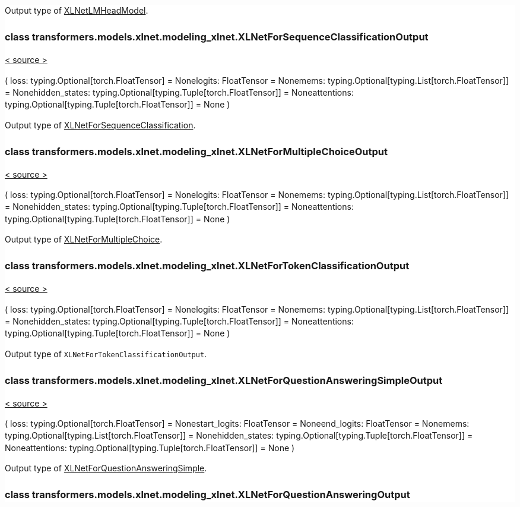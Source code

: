 Output type of [XLNetLMHeadModel](/docs/transformers/v4.34.0/en/model_doc/xlnet#transformers.XLNetLMHeadModel).

### class transformers.models.xlnet.modeling\_xlnet.XLNetForSequenceClassificationOutput

[< source \>](https://github.com/huggingface/transformers/blob/v4.34.0/src/transformers/models/xlnet/modeling_xlnet.py#L650)

( loss: typing.Optional\[torch.FloatTensor\] = Nonelogits: FloatTensor = Nonemems: typing.Optional\[typing.List\[torch.FloatTensor\]\] = Nonehidden\_states: typing.Optional\[typing.Tuple\[torch.FloatTensor\]\] = Noneattentions: typing.Optional\[typing.Tuple\[torch.FloatTensor\]\] = None )

Output type of [XLNetForSequenceClassification](/docs/transformers/v4.34.0/en/model_doc/xlnet#transformers.XLNetForSequenceClassification).

### class transformers.models.xlnet.modeling\_xlnet.XLNetForMultipleChoiceOutput

[< source \>](https://github.com/huggingface/transformers/blob/v4.34.0/src/transformers/models/xlnet/modeling_xlnet.py#L718)

( loss: typing.Optional\[torch.FloatTensor\] = Nonelogits: FloatTensor = Nonemems: typing.Optional\[typing.List\[torch.FloatTensor\]\] = Nonehidden\_states: typing.Optional\[typing.Tuple\[torch.FloatTensor\]\] = Noneattentions: typing.Optional\[typing.Tuple\[torch.FloatTensor\]\] = None )

Output type of [XLNetForMultipleChoice](/docs/transformers/v4.34.0/en/model_doc/xlnet#transformers.XLNetForMultipleChoice).

### class transformers.models.xlnet.modeling\_xlnet.XLNetForTokenClassificationOutput

[< source \>](https://github.com/huggingface/transformers/blob/v4.34.0/src/transformers/models/xlnet/modeling_xlnet.py#L684)

( loss: typing.Optional\[torch.FloatTensor\] = Nonelogits: FloatTensor = Nonemems: typing.Optional\[typing.List\[torch.FloatTensor\]\] = Nonehidden\_states: typing.Optional\[typing.Tuple\[torch.FloatTensor\]\] = Noneattentions: typing.Optional\[typing.Tuple\[torch.FloatTensor\]\] = None )

Output type of `XLNetForTokenClassificationOutput`.

### class transformers.models.xlnet.modeling\_xlnet.XLNetForQuestionAnsweringSimpleOutput

[< source \>](https://github.com/huggingface/transformers/blob/v4.34.0/src/transformers/models/xlnet/modeling_xlnet.py#L754)

( loss: typing.Optional\[torch.FloatTensor\] = Nonestart\_logits: FloatTensor = Noneend\_logits: FloatTensor = Nonemems: typing.Optional\[typing.List\[torch.FloatTensor\]\] = Nonehidden\_states: typing.Optional\[typing.Tuple\[torch.FloatTensor\]\] = Noneattentions: typing.Optional\[typing.Tuple\[torch.FloatTensor\]\] = None )

Output type of [XLNetForQuestionAnsweringSimple](/docs/transformers/v4.34.0/en/model_doc/xlnet#transformers.XLNetForQuestionAnsweringSimple).

### class transformers.models.xlnet.modeling\_xlnet.XLNetForQuestionAnsweringOutput
